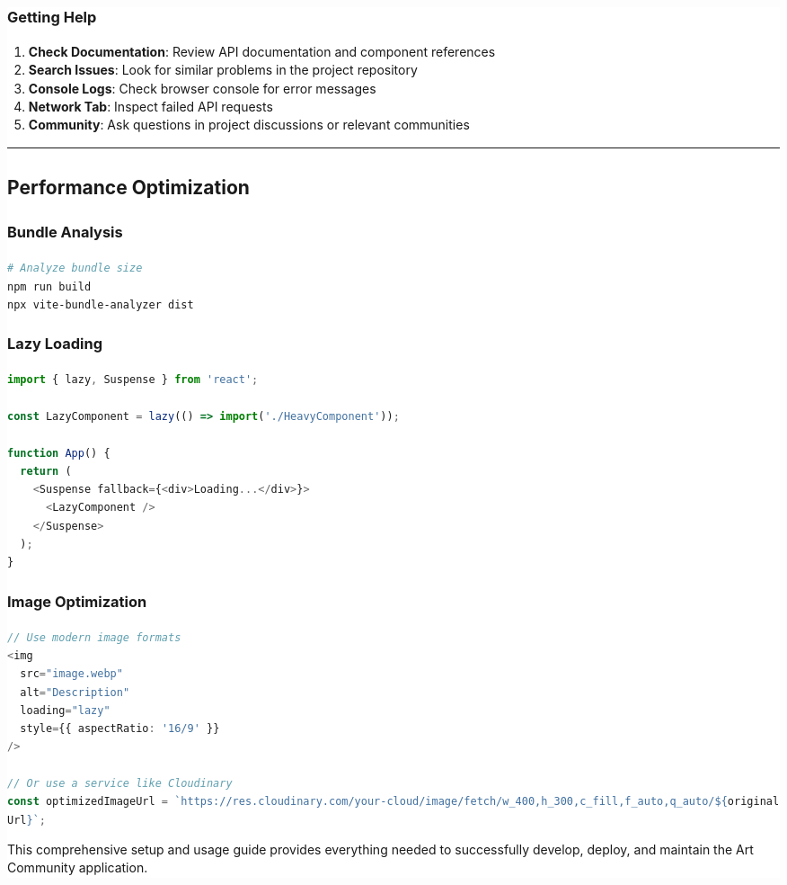 ```typescript
```

### Getting Help

1. **Check Documentation**: Review API documentation and component references
2. **Search Issues**: Look for similar problems in the project repository
3. **Console Logs**: Check browser console for error messages
4. **Network Tab**: Inspect failed API requests
5. **Community**: Ask questions in project discussions or relevant communities

---

## Performance Optimization

### Bundle Analysis

```bash
# Analyze bundle size
npm run build
npx vite-bundle-analyzer dist
```

### Lazy Loading

```typescript
import { lazy, Suspense } from 'react';

const LazyComponent = lazy(() => import('./HeavyComponent'));

function App() {
  return (
    <Suspense fallback={<div>Loading...</div>}>
      <LazyComponent />
    </Suspense>
  );
}
```

### Image Optimization

```typescript
// Use modern image formats
<img 
  src="image.webp" 
  alt="Description"
  loading="lazy"
  style={{ aspectRatio: '16/9' }}
/>

// Or use a service like Cloudinary
const optimizedImageUrl = `https://res.cloudinary.com/your-cloud/image/fetch/w_400,h_300,c_fill,f_auto,q_auto/${originalUrl}`;
```

This comprehensive setup and usage guide provides everything needed to successfully develop, deploy, and maintain the Art Community application.